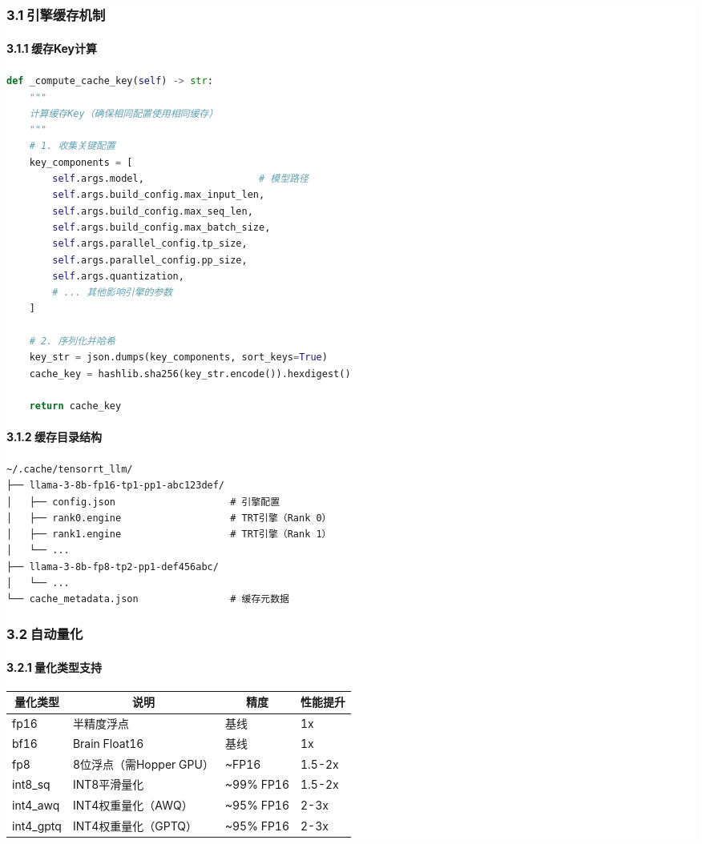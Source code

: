 ### 3.1 引擎缓存机制

#### 3.1.1 缓存Key计算

```python
def _compute_cache_key(self) -> str:
    """
    计算缓存Key（确保相同配置使用相同缓存）
    """
    # 1. 收集关键配置
    key_components = [
        self.args.model,                    # 模型路径
        self.args.build_config.max_input_len,
        self.args.build_config.max_seq_len,
        self.args.build_config.max_batch_size,
        self.args.parallel_config.tp_size,
        self.args.parallel_config.pp_size,
        self.args.quantization,
        # ... 其他影响引擎的参数
    ]
    
    # 2. 序列化并哈希
    key_str = json.dumps(key_components, sort_keys=True)
    cache_key = hashlib.sha256(key_str.encode()).hexdigest()
    
    return cache_key
```

#### 3.1.2 缓存目录结构

```
~/.cache/tensorrt_llm/
├── llama-3-8b-fp16-tp1-pp1-abc123def/
│   ├── config.json                    # 引擎配置
│   ├── rank0.engine                   # TRT引擎（Rank 0）
│   ├── rank1.engine                   # TRT引擎（Rank 1）
│   └── ...
├── llama-3-8b-fp8-tp2-pp1-def456abc/
│   └── ...
└── cache_metadata.json                # 缓存元数据
```

### 3.2 自动量化

#### 3.2.1 量化类型支持

| 量化类型 | 说明 | 精度 | 性能提升 |
|---------|------|------|---------|
| fp16 | 半精度浮点 | 基线 | 1x |
| bf16 | Brain Float16 | 基线 | 1x |
| fp8 | 8位浮点（需Hopper GPU） | ~FP16 | 1.5-2x |
| int8_sq | INT8平滑量化 | ~99% FP16 | 1.5-2x |
| int4_awq | INT4权重量化（AWQ） | ~95% FP16 | 2-3x |
| int4_gptq | INT4权重量化（GPTQ） | ~95% FP16 | 2-3x |
